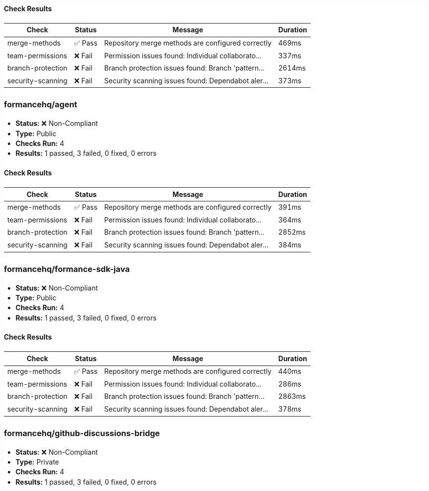 #### Check Results

| Check | Status | Message | Duration |
|-------|--------|---------|----------|
| merge-methods | ✅ Pass | Repository merge methods are configured correctly | 469ms |
| team-permissions | ❌ Fail | Permission issues found: Individual collaborato... | 337ms |
| branch-protection | ❌ Fail | Branch protection issues found: Branch 'pattern... | 2614ms |
| security-scanning | ❌ Fail | Security scanning issues found: Dependabot aler... | 373ms |

### formancehq/agent

- **Status:** ❌ Non-Compliant
- **Type:** Public 
- **Checks Run:** 4
- **Results:** 1 passed, 3 failed, 0 fixed, 0 errors

#### Check Results

| Check | Status | Message | Duration |
|-------|--------|---------|----------|
| merge-methods | ✅ Pass | Repository merge methods are configured correctly | 391ms |
| team-permissions | ❌ Fail | Permission issues found: Individual collaborato... | 364ms |
| branch-protection | ❌ Fail | Branch protection issues found: Branch 'pattern... | 2852ms |
| security-scanning | ❌ Fail | Security scanning issues found: Dependabot aler... | 384ms |

### formancehq/formance-sdk-java

- **Status:** ❌ Non-Compliant
- **Type:** Public 
- **Checks Run:** 4
- **Results:** 1 passed, 3 failed, 0 fixed, 0 errors

#### Check Results

| Check | Status | Message | Duration |
|-------|--------|---------|----------|
| merge-methods | ✅ Pass | Repository merge methods are configured correctly | 440ms |
| team-permissions | ❌ Fail | Permission issues found: Individual collaborato... | 286ms |
| branch-protection | ❌ Fail | Branch protection issues found: Branch 'pattern... | 2863ms |
| security-scanning | ❌ Fail | Security scanning issues found: Dependabot aler... | 378ms |

### formancehq/github-discussions-bridge

- **Status:** ❌ Non-Compliant
- **Type:** Private 
- **Checks Run:** 4
- **Results:** 1 passed, 3 failed, 0 fixed, 0 errors
